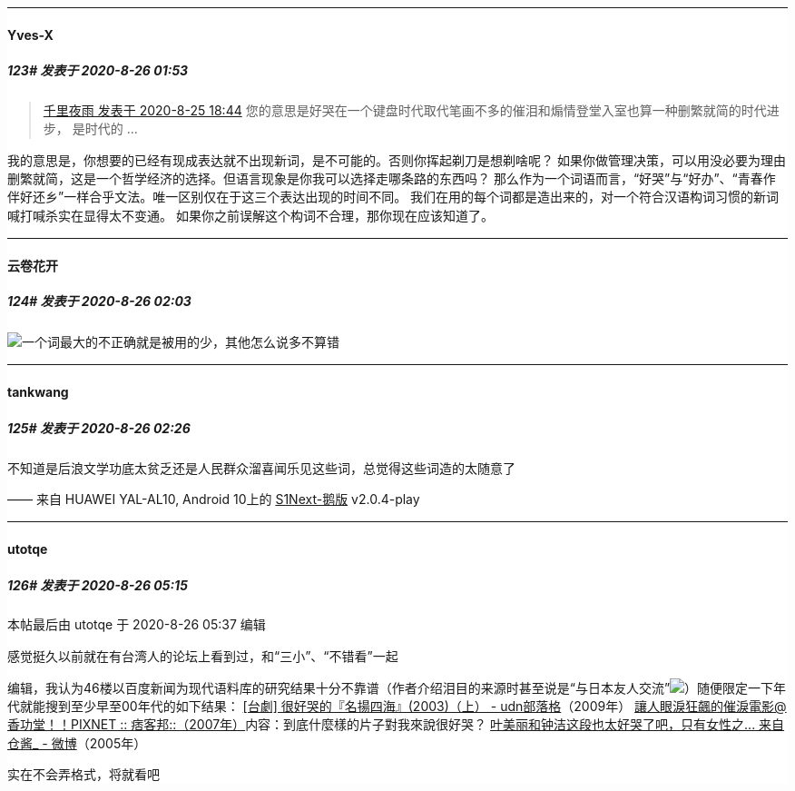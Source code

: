 
-----

####  Yves-X  
##### 123#       发表于 2020-8-26 01:53


<blockquote><a href="httphttps://bbs.saraba1st.com/2b/forum.php?mod=redirect&amp;goto=findpost&amp;pid=48548255&amp;ptid=1956366" target="_blank">千里夜雨 发表于 2020-8-25 18:44</a>
您的意思是好哭在一个键盘时代取代笔画不多的催泪和煽情登堂入室也算一种删繁就简的时代进步，
是时代的 ...</blockquote>
我的意思是，你想要的已经有现成表达就不出现新词，是不可能的。否则你挥起剃刀是想剃啥呢？
如果你做管理决策，可以用没必要为理由删繁就简，这是一个哲学经济的选择。但语言现象是你我可以选择走哪条路的东西吗？
那么作为一个词语而言，“好哭”与“好办”、“青春作伴好还乡”一样合乎文法。唯一区别仅在于这三个表达出现的时间不同。
我们在用的每个词都是造出来的，对一个符合汉语构词习惯的新词喊打喊杀实在显得太不变通。
如果你之前误解这个构词不合理，那你现在应该知道了。


-----

####  云卷花开  
##### 124#       发表于 2020-8-26 02:03


<img src="https://static.saraba1st.com/image/smiley/face2017/035.png" referrerpolicy="no-referrer">一个词最大的不正确就是被用的少，其他怎么说多不算错


-----

####  tankwang  
##### 125#       发表于 2020-8-26 02:26


不知道是后浪文学功底太贫乏还是人民群众溜喜闻乐见这些词，总觉得这些词造的太随意了

—— 来自 HUAWEI YAL-AL10, Android 10上的 [S1Next-鹅版](https://github.com/ykrank/S1-Next/releases) v2.0.4-play


-----

####  utotqe  
##### 126#       发表于 2020-8-26 05:15


 本帖最后由 utotqe 于 2020-8-26 05:37 编辑 

感觉挺久以前就在有台湾人的论坛上看到过，和“三小”、“不错看”一起


编辑，我认为46楼以百度新闻为现代语料库的研究结果十分不靠谱（作者介绍泪目的来源时甚至说是“与日本友人交流”<img src="https://static.saraba1st.com/image/smiley/face2017/037.png" referrerpolicy="no-referrer">）随便限定一下年代就能搜到至少早至00年代的如下结果：
[[台劇] 很好哭的『名揚四海』(2003)（上） - udn部落格](http://blog.udn.com/lyo1014/3523519)（2009年）
[讓人眼淚狂飆的催淚電影@ 香功堂！！PIXNET :: 痞客邦::（2007年）](https://hatsocks1975.pixnet.net/blog/post/1068548)内容：到底什麼樣的片子對我來說很好哭？
[叶美丽和钟洁这段也太好哭了吧，只有女性之... 来自仓酱_ - 微博](https://www.weibo.com/5743525008/JhzmVqGps)（2005年）


实在不会弄格式，将就看吧
